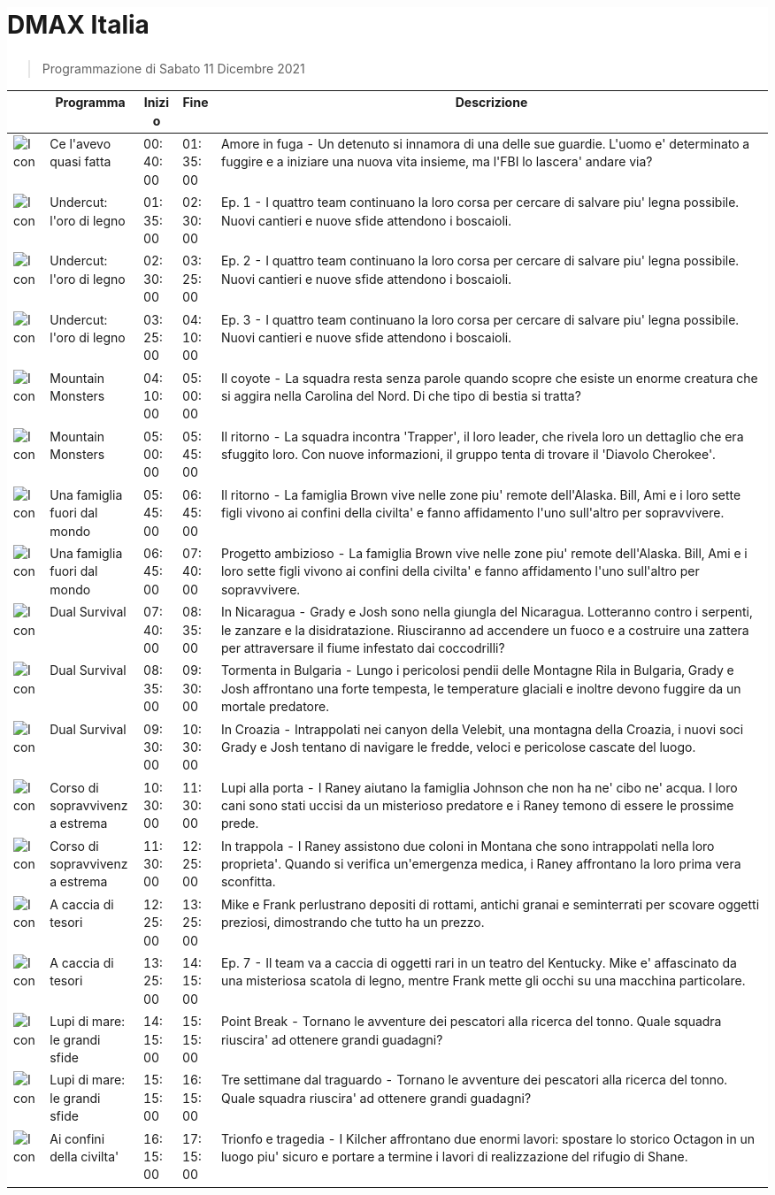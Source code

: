 # DMAX Italia
> Programmazione di Sabato 11 Dicembre 2021

||Programma|Inizio|Fine|Descrizione|
|---|---|---|---|---|
|![Icon](https://guidatv.sky.it/uuid/89ffb8b4-bd3c-47eb-8ff8-ed3621a1992d/cover?md5ChecksumParam=6ff6db02efc1831d68ce3b791c0f3976)|Ce l'avevo quasi fatta|00:40:00|01:35:00|Amore in fuga - Un detenuto si innamora di una delle sue guardie. L'uomo e' determinato a fuggire e a iniziare una nuova vita insieme, ma l'FBI lo lascera' andare via?
|![Icon](https://guidatv.sky.it/uuid/intrattenimento_cover_oiOcEGjG-.png)|Undercut: l'oro di legno|01:35:00|02:30:00|Ep. 1 - I quattro team continuano la loro corsa per cercare di salvare piu' legna possibile. Nuovi cantieri e nuove sfide attendono i boscaioli.
|![Icon](https://guidatv.sky.it/uuid/intrattenimento_cover_oiOcEGjG-.png)|Undercut: l'oro di legno|02:30:00|03:25:00|Ep. 2 - I quattro team continuano la loro corsa per cercare di salvare piu' legna possibile. Nuovi cantieri e nuove sfide attendono i boscaioli.
|![Icon](https://guidatv.sky.it/uuid/intrattenimento_cover_oiOcEGjG-.png)|Undercut: l'oro di legno|03:25:00|04:10:00|Ep. 3 - I quattro team continuano la loro corsa per cercare di salvare piu' legna possibile. Nuovi cantieri e nuove sfide attendono i boscaioli.
|![Icon](https://guidatv.sky.it/uuid/intrattenimento_cover_oiOcEGjG-.png)|Mountain Monsters|04:10:00|05:00:00|Il coyote - La squadra resta senza parole quando scopre che esiste un enorme creatura che si aggira nella Carolina del Nord. Di che tipo di bestia si tratta?
|![Icon](https://guidatv.sky.it/uuid/intrattenimento_cover_oiOcEGjG-.png)|Mountain Monsters|05:00:00|05:45:00|Il ritorno - La squadra incontra 'Trapper', il loro leader, che rivela loro un dettaglio che era sfuggito loro. Con nuove informazioni, il gruppo tenta di trovare il 'Diavolo Cherokee'.
|![Icon](https://guidatv.sky.it/uuid/cce9bf13-53fe-4b35-bf59-ea4c2d9aceb5/cover?md5ChecksumParam=6126bcf74694ca564274ab3bd8f3f86e)|Una famiglia fuori dal mondo|05:45:00|06:45:00|Il ritorno - La famiglia Brown vive nelle zone piu' remote dell'Alaska. Bill, Ami e i loro sette figli vivono ai confini della civilta' e fanno affidamento l'uno sull'altro per sopravvivere.
|![Icon](https://guidatv.sky.it/uuid/66ca9613-ba9b-496f-8fc3-bd7daa5c802a/cover?md5ChecksumParam=6126bcf74694ca564274ab3bd8f3f86e)|Una famiglia fuori dal mondo|06:45:00|07:40:00|Progetto ambizioso - La famiglia Brown vive nelle zone piu' remote dell'Alaska. Bill, Ami e i loro sette figli vivono ai confini della civilta' e fanno affidamento l'uno sull'altro per sopravvivere.
|![Icon](https://guidatv.sky.it/uuid/679fb01b-53be-4772-8419-797e38df36c0/cover?md5ChecksumParam=ad01fd06b3b0667affd3e346ca911eb5)|Dual Survival|07:40:00|08:35:00|In Nicaragua - Grady e Josh sono nella giungla del Nicaragua. Lotteranno contro i serpenti, le zanzare e la disidratazione. Riusciranno ad accendere un fuoco e a costruire una zattera per attraversare il fiume infestato dai coccodrilli?
|![Icon](https://guidatv.sky.it/uuid/c5b3bfcd-4d98-4098-a0cd-412e03eff5a7/cover?md5ChecksumParam=ad01fd06b3b0667affd3e346ca911eb5)|Dual Survival|08:35:00|09:30:00|Tormenta in Bulgaria - Lungo i pericolosi pendii delle Montagne Rila in Bulgaria, Grady e Josh affrontano una forte tempesta, le temperature glaciali e inoltre devono fuggire da un mortale predatore.
|![Icon](https://guidatv.sky.it/uuid/b4a11718-b280-4f80-8610-b68f76dfae0f/cover?md5ChecksumParam=ad01fd06b3b0667affd3e346ca911eb5)|Dual Survival|09:30:00|10:30:00|In Croazia - Intrappolati nei canyon della Velebit, una montagna della Croazia, i nuovi soci Grady e Josh tentano di navigare le fredde, veloci e pericolose cascate del luogo.
|![Icon](https://guidatv.sky.it/uuid/bdb50480-09b1-4792-bcac-4e56371fb2c1/cover?md5ChecksumParam=303131a530ceb4c7a00d1923c62735b4)|Corso di sopravvivenza estrema|10:30:00|11:30:00|Lupi alla porta - I Raney aiutano la famiglia Johnson che non ha ne' cibo ne' acqua. I loro cani sono stati uccisi da un misterioso predatore e i Raney temono di essere le prossime prede.
|![Icon](https://guidatv.sky.it/uuid/9da53f96-e223-41e4-8aea-b533adc1cac5/cover?md5ChecksumParam=303131a530ceb4c7a00d1923c62735b4)|Corso di sopravvivenza estrema|11:30:00|12:25:00|In trappola - I Raney assistono due coloni in Montana che sono intrappolati nella loro proprieta'. Quando si verifica un'emergenza medica, i Raney affrontano la loro prima vera sconfitta.
|![Icon](https://guidatv.sky.it/uuid/53f50f59-bf24-4a3e-ba58-2143e225a689/cover?md5ChecksumParam=7a1feac0a3b48d5118773d9cfd1a20a3)|A caccia di tesori|12:25:00|13:25:00|Mike e Frank perlustrano depositi di rottami, antichi granai e seminterrati per scovare oggetti preziosi, dimostrando che tutto ha un prezzo.
|![Icon](https://guidatv.sky.it/uuid/intrattenimento_cover_oiOcEGjG-.png)|A caccia di tesori|13:25:00|14:15:00|Ep. 7 - Il team va a caccia di oggetti rari in un teatro del Kentucky. Mike e' affascinato da una misteriosa scatola di legno, mentre Frank mette gli occhi su una macchina particolare.
|![Icon](https://guidatv.sky.it/uuid/74e88a75-6ee0-47b1-a2e8-1645df26820b/cover?md5ChecksumParam=22c2a37c51021e7670dadf27baf55d6f)|Lupi di mare: le grandi sfide|14:15:00|15:15:00|Point Break - Tornano le avventure dei pescatori alla ricerca del tonno. Quale squadra riuscira' ad ottenere grandi guadagni?
|![Icon](https://guidatv.sky.it/uuid/2ae4554b-d560-4ec3-8d0f-4f0ce9c8d8d9/cover?md5ChecksumParam=22c2a37c51021e7670dadf27baf55d6f)|Lupi di mare: le grandi sfide|15:15:00|16:15:00|Tre settimane dal traguardo - Tornano le avventure dei pescatori alla ricerca del tonno. Quale squadra riuscira' ad ottenere grandi guadagni?
|![Icon](https://guidatv.sky.it/uuid/f6f3067b-5775-4da3-be42-859d40f7d81c/cover?md5ChecksumParam=f5c6b22a08fee0f65cd6234114f8ddb5)|Ai confini della civilta'|16:15:00|17:15:00|Trionfo e tragedia - I Kilcher affrontano due enormi lavori: spostare lo storico Octagon in un luogo piu' sicuro e portare a termine i lavori di realizzazione del rifugio di Shane.